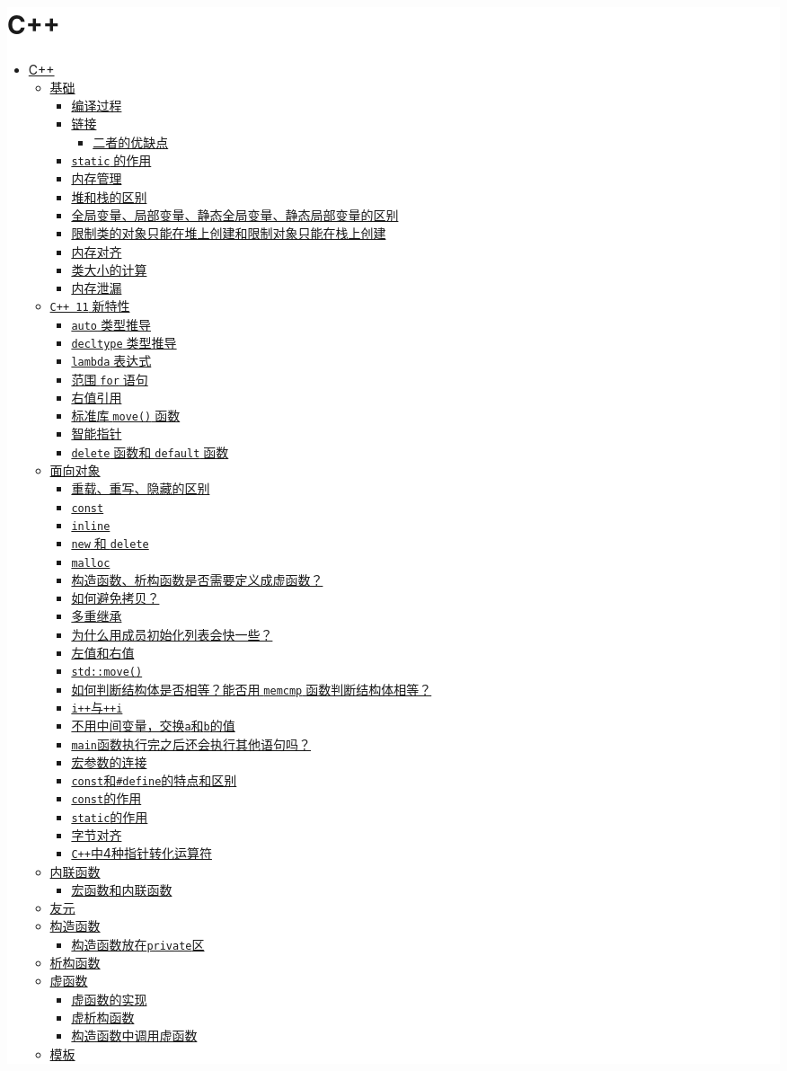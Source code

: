 # C++

- [C++](#c)
  - [基础](#基础)
    - [编译过程](#编译过程)
    - [链接](#链接)
      - [二者的优缺点](#二者的优缺点)
    - [``static`` 的作用](#static-的作用)
    - [内存管理](#内存管理)
    - [堆和栈的区别](#堆和栈的区别)
    - [全局变量、局部变量、静态全局变量、静态局部变量的区别](#全局变量局部变量静态全局变量静态局部变量的区别)
    - [限制类的对象只能在堆上创建和限制对象只能在栈上创建](#限制类的对象只能在堆上创建和限制对象只能在栈上创建)
    - [内存对齐](#内存对齐)
    - [类大小的计算](#类大小的计算)
    - [内存泄漏](#内存泄漏)
  - [``C++ 11`` 新特性](#c-11-新特性)
    - [``auto`` 类型推导](#auto-类型推导)
    - [``decltype`` 类型推导](#decltype-类型推导)
    - [``lambda`` 表达式](#lambda-表达式)
    - [范围 ``for`` 语句](#范围-for-语句)
    - [右值引用](#右值引用)
    - [标准库 ``move()`` 函数](#标准库-move-函数)
    - [智能指针](#智能指针)
    - [``delete`` 函数和 ``default`` 函数](#delete-函数和-default-函数)
  - [面向对象](#面向对象)
    - [重载、重写、隐藏的区别](#重载重写隐藏的区别)
    - [``const``](#const)
    - [``inline``](#inline)
    - [``new`` 和 ``delete``](#new-和-delete)
    - [``malloc``](#malloc)
    - [构造函数、析构函数是否需要定义成虚函数？](#构造函数析构函数是否需要定义成虚函数)
    - [如何避免拷贝？](#如何避免拷贝)
    - [多重继承](#多重继承)
    - [为什么用成员初始化列表会快一些？](#为什么用成员初始化列表会快一些)
    - [左值和右值](#左值和右值)
    - [``std::move()``](#stdmove)
    - [如何判断结构体是否相等？能否用 ``memcmp`` 函数判断结构体相等？](#如何判断结构体是否相等能否用-memcmp-函数判断结构体相等)
    - [`i++`与`++i`](#i与i)
    - [不用中间变量，交换`a`和`b`的值](#不用中间变量交换a和b的值)
    - [`main`函数执行完之后还会执行其他语句吗？](#main函数执行完之后还会执行其他语句吗)
    - [宏参数的连接](#宏参数的连接)
    - [`const`和`#define`的特点和区别](#const和define的特点和区别)
    - [`const`的作用](#const的作用)
    - [`static`的作用](#static的作用)
    - [字节对齐](#字节对齐)
    - [`C++`中4种指针转化运算符](#c中4种指针转化运算符)
  - [内联函数](#内联函数)
    - [宏函数和内联函数](#宏函数和内联函数)
  - [友元](#友元)
  - [构造函数](#构造函数)
    - [构造函数放在`private`区](#构造函数放在private区)
  - [析构函数](#析构函数)
  - [虚函数](#虚函数)
    - [虚函数的实现](#虚函数的实现)
    - [虚析构函数](#虚析构函数)
    - [构造函数中调用虚函数](#构造函数中调用虚函数)
  - [模板](#模板)
